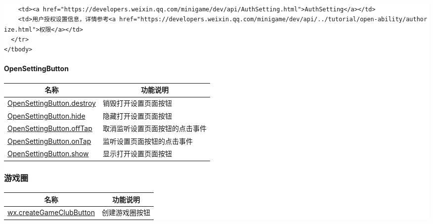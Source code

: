         <td><a href="https://developers.weixin.qq.com/minigame/dev/api/AuthSetting.html">AuthSetting</a></td>
        <td>用户授权设置信息，详情参考<a href="https://developers.weixin.qq.com/minigame/dev/api/../tutorial/open-ability/authorize.html">权限</a></td>
      </tr>
    </tbody>
  </table>
  
#### OpenSettingButton 

  <table>
    <thead>
      <tr>
        <th>名称</th>
        <th>功能说明</th>
      </tr>
    </thead>
    <tbody>
      <tr>
        <td><a href="https://developers.weixin.qq.com/minigame/dev/api/OpenSettingButton.destroy.html">OpenSettingButton.destroy</a></td>
        <td>销毁打开设置页面按钮</td>
      </tr>
      <tr>
        <td><a href="https://developers.weixin.qq.com/minigame/dev/api/OpenSettingButton.hide.html">OpenSettingButton.hide</a></td>
        <td>隐藏打开设置页面按钮</td>
      </tr>
      <tr>
        <td><a href="https://developers.weixin.qq.com/minigame/dev/api/OpenSettingButton.offTap.html">OpenSettingButton.offTap</a></td>
        <td>取消监听设置页面按钮的点击事件</td>
      </tr>
      <tr>
        <td><a href="https://developers.weixin.qq.com/minigame/dev/api/OpenSettingButton.onTap.html">OpenSettingButton.onTap</a></td>
        <td>监听设置页面按钮的点击事件</td>
      </tr>
      <tr>
        <td><a href="https://developers.weixin.qq.com/minigame/dev/api/OpenSettingButton.show.html">OpenSettingButton.show</a></td>
        <td>显示打开设置页面按钮</td>
      </tr>
    </tbody>
  </table>
  
### 游戏圈 

  <table>
    <thead>
      <tr>
        <th>名称</th>
        <th>功能说明</th>
      </tr>
    </thead>
    <tbody>
      <tr>
        <td><a href="https://developers.weixin.qq.com/minigame/dev/api/wx.createGameClubButton.html">wx.createGameClubButton</a></td>
        <td>创建游戏圈按钮</td>
      </tr>
    </tbody>
  </table>
  